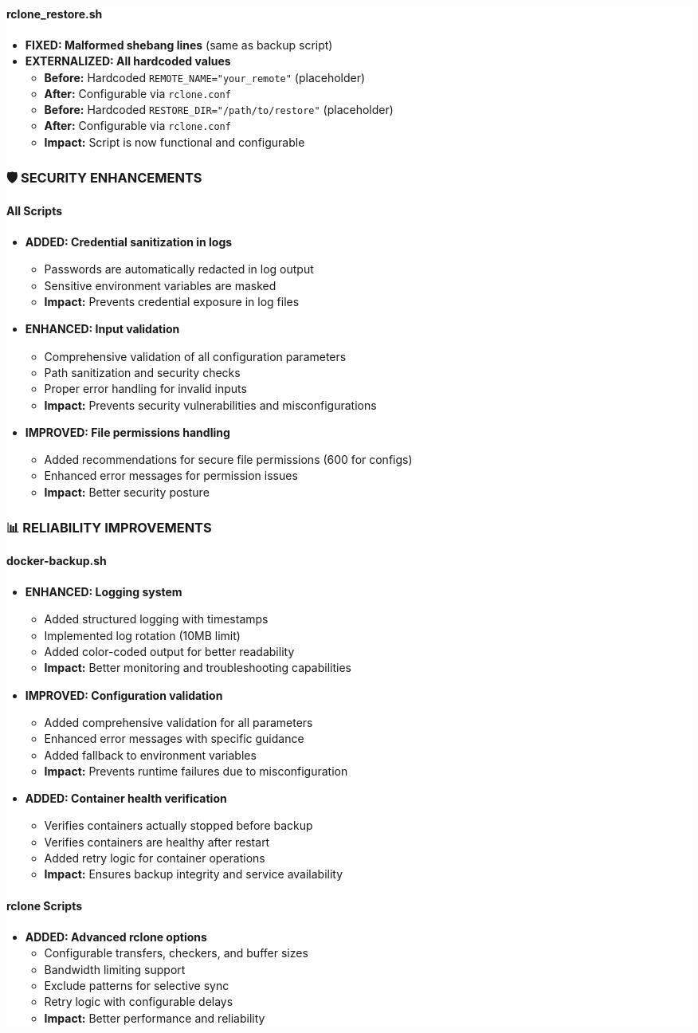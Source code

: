 #### rclone_restore.sh
- **FIXED: Malformed shebang lines** (same as backup script)
- **EXTERNALIZED: All hardcoded values**
  - **Before:** Hardcoded `REMOTE_NAME="your_remote"` (placeholder)
  - **After:** Configurable via `rclone.conf`
  - **Before:** Hardcoded `RESTORE_DIR="/path/to/restore"` (placeholder)
  - **After:** Configurable via `rclone.conf`
  - **Impact:** Script is now functional and configurable

### 🛡️ SECURITY ENHANCEMENTS

#### All Scripts
- **ADDED: Credential sanitization in logs**
  - Passwords are automatically redacted in log output
  - Sensitive environment variables are masked
  - **Impact:** Prevents credential exposure in log files

- **ENHANCED: Input validation**
  - Comprehensive validation of all configuration parameters
  - Path sanitization and security checks
  - Proper error handling for invalid inputs
  - **Impact:** Prevents security vulnerabilities and misconfigurations

- **IMPROVED: File permissions handling**
  - Added recommendations for secure file permissions (600 for configs)
  - Enhanced error messages for permission issues
  - **Impact:** Better security posture

### 📊 RELIABILITY IMPROVEMENTS

#### docker-backup.sh
- **ENHANCED: Logging system**
  - Added structured logging with timestamps
  - Implemented log rotation (10MB limit)
  - Added color-coded output for better readability
  - **Impact:** Better monitoring and troubleshooting capabilities

- **IMPROVED: Configuration validation**
  - Added comprehensive validation for all parameters
  - Enhanced error messages with specific guidance
  - Added fallback to environment variables
  - **Impact:** Prevents runtime failures due to misconfiguration

- **ADDED: Container health verification**
  - Verifies containers actually stopped before backup
  - Verifies containers are healthy after restart
  - Added retry logic for container operations
  - **Impact:** Ensures backup integrity and service availability

#### rclone Scripts
- **ADDED: Advanced rclone options**
  - Configurable transfers, checkers, and buffer sizes
  - Bandwidth limiting support
  - Exclude patterns for selective sync
  - Retry logic with configurable delays
  - **Impact:** Better performance and reliability
